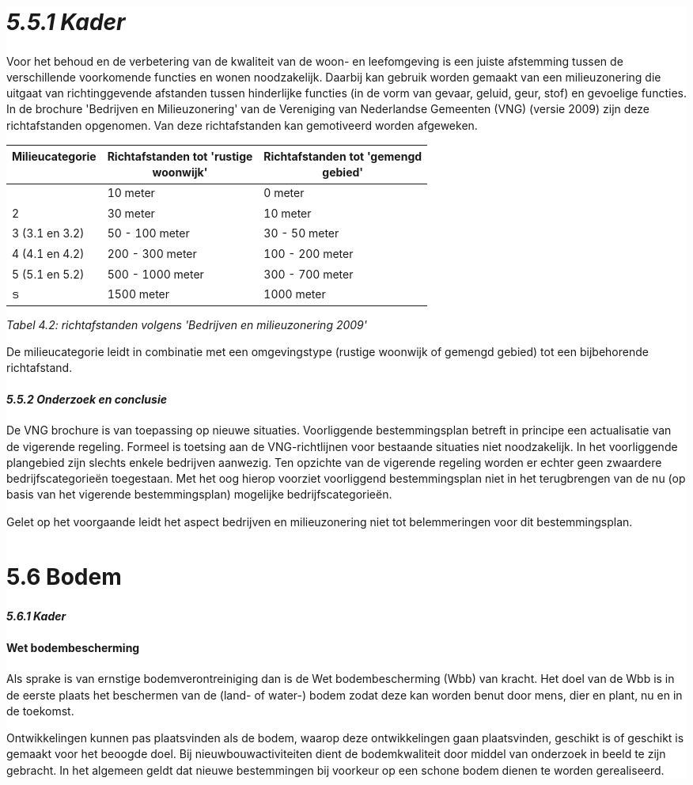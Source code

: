 # *5.5.1 Kader*

Voor het behoud en de verbetering van de kwaliteit van de woon- en leefomgeving is een juiste afstemming tussen de verschillende voorkomende functies en wonen noodzakelijk. Daarbij kan gebruik worden gemaakt van een milieuzonering die uitgaat van richtinggevende afstanden tussen hinderlijke functies (in de vorm van gevaar, geluid, geur, stof) en gevoelige functies. In de brochure 'Bedrijven en Milieuzonering' van de Vereniging van Nederlandse Gemeenten (VNG) (versie 2009) zijn deze richtafstanden opgenomen. Van deze richtafstanden kan gemotiveerd worden afgeweken.

| Milieucategorie | Richtafstanden tot 'rustige<br>woonwijk' | Richtafstanden tot 'gemengd<br>gebied' |
|-----------------|------------------------------------------|----------------------------------------|
|                 | 10 meter                                 | 0 meter                                |
| 2               | 30 meter                                 | 10 meter                               |
| 3 (3.1 en 3.2)  | 50 - 100 meter                           | 30 - 50 meter                          |
| 4 (4.1 en 4.2)  | 200 - 300 meter                          | 100 - 200 meter                        |
| 5 (5.1 en 5.2)  | 500 - 1000 meter                         | 300 - 700 meter                        |
| ട               | 1500 meter                               | 1000 meter                             |

*Tabel 4.2: richtafstanden volgens 'Bedrijven en milieuzonering 2009'* 

De milieucategorie leidt in combinatie met een omgevingstype (rustige woonwijk of gemengd gebied) tot een bijbehorende richtafstand.

#### *5.5.2 Onderzoek en conclusie*

De VNG brochure is van toepassing op nieuwe situaties. Voorliggende bestemmingsplan betreft in principe een actualisatie van de vigerende regeling. Formeel is toetsing aan de VNG-richtlijnen voor bestaande situaties niet noodzakelijk. In het voorliggende plangebied zijn slechts enkele bedrijven aanwezig. Ten opzichte van de vigerende regeling worden er echter geen zwaardere bedrijfscategorieën toegestaan. Met het oog hierop voorziet voorliggend bestemmingsplan niet in het terugbrengen van de nu (op basis van het vigerende bestemmingsplan) mogelijke bedrijfscategorieën.

Gelet op het voorgaande leidt het aspect bedrijven en milieuzonering niet tot belemmeringen voor dit bestemmingsplan.

# **5.6 Bodem**

#### *5.6.1 Kader*

#### **Wet bodembescherming**

Als sprake is van ernstige bodemverontreiniging dan is de Wet bodembescherming (Wbb) van kracht. Het doel van de Wbb is in de eerste plaats het beschermen van de (land- of water-) bodem zodat deze kan worden benut door mens, dier en plant, nu en in de toekomst.

Ontwikkelingen kunnen pas plaatsvinden als de bodem, waarop deze ontwikkelingen gaan plaatsvinden, geschikt is of geschikt is gemaakt voor het beoogde doel. Bij nieuwbouwactiviteiten dient de bodemkwaliteit door middel van onderzoek in beeld te zijn gebracht. In het algemeen geldt dat nieuwe bestemmingen bij voorkeur op een schone bodem dienen te worden gerealiseerd.
